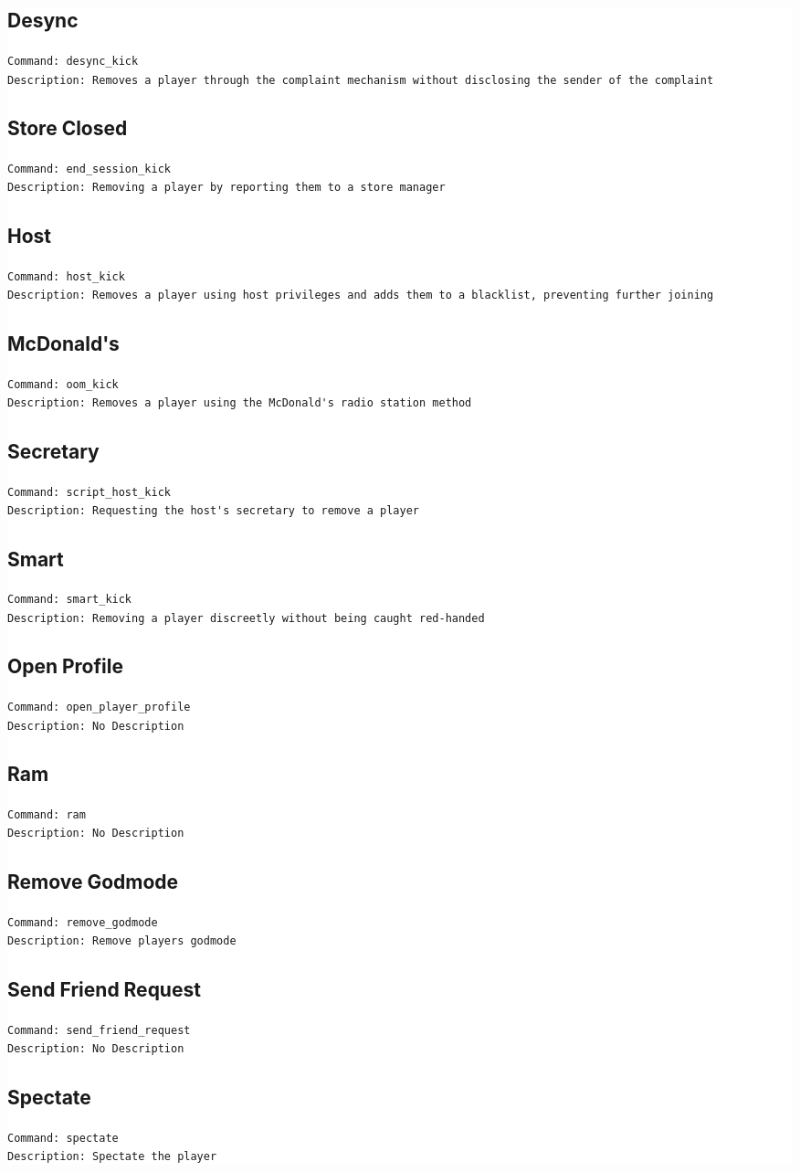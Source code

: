 ## Desync
	Command: desync_kick
	Description: Removes a player through the complaint mechanism without disclosing the sender of the complaint

## Store Closed
	Command: end_session_kick
	Description: Removing a player by reporting them to a store manager

## Host
	Command: host_kick
	Description: Removes a player using host privileges and adds them to a blacklist, preventing further joining

## McDonald's
	Command: oom_kick
	Description: Removes a player using the McDonald's radio station method

## Secretary
	Command: script_host_kick
	Description: Requesting the host's secretary to remove a player

## Smart
	Command: smart_kick
	Description: Removing a player discreetly without being caught red-handed

## Open Profile
	Command: open_player_profile
	Description: No Description

## Ram
	Command: ram
	Description: No Description

## Remove Godmode
	Command: remove_godmode
	Description: Remove players godmode

## Send Friend Request
	Command: send_friend_request
	Description: No Description

## Spectate
	Command: spectate
	Description: Spectate the player
